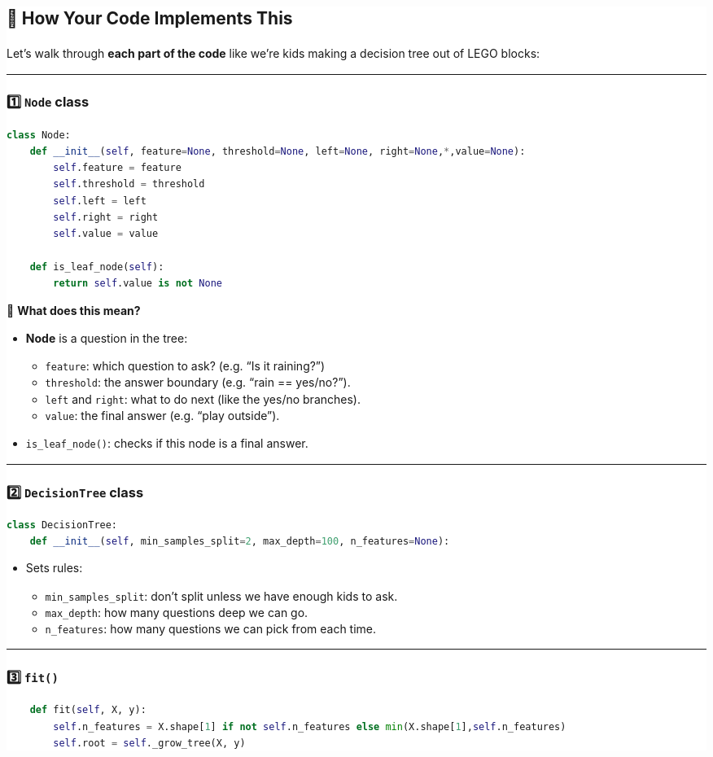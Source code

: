## 🔎 **How Your Code Implements This**

Let’s walk through **each part of the code** like we’re kids making a decision tree out of LEGO blocks:

---

### 1️⃣ `Node` class

```python
class Node:
    def __init__(self, feature=None, threshold=None, left=None, right=None,*,value=None):
        self.feature = feature
        self.threshold = threshold
        self.left = left
        self.right = right
        self.value = value
        
    def is_leaf_node(self):
        return self.value is not None
```

🧩 **What does this mean?**

* **Node** is a question in the tree:

  * `feature`: which question to ask? (e.g. “Is it raining?”)
  * `threshold`: the answer boundary (e.g. “rain == yes/no?”).
  * `left` and `right`: what to do next (like the yes/no branches).
  * `value`: the final answer (e.g. “play outside”).
* `is_leaf_node()`: checks if this node is a final answer.

---

### 2️⃣ `DecisionTree` class

```python
class DecisionTree:
    def __init__(self, min_samples_split=2, max_depth=100, n_features=None):
```

* Sets rules:

  * `min_samples_split`: don’t split unless we have enough kids to ask.
  * `max_depth`: how many questions deep we can go.
  * `n_features`: how many questions we can pick from each time.

---

### 3️⃣ `fit()`

```python
    def fit(self, X, y):
        self.n_features = X.shape[1] if not self.n_features else min(X.shape[1],self.n_features)
        self.root = self._grow_tree(X, y)
```
